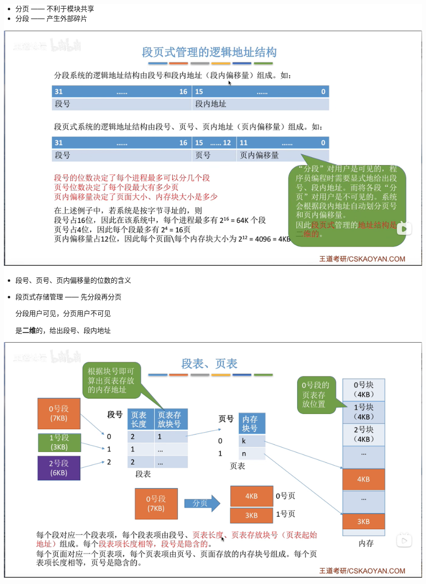 * 分页 —— 不利于模块共享
* 分段 —— 产生外部碎片

![image-20250429131814400](imgs\image-20250429131814400.png)

* 段号、页号、页内偏移量的位数的含义

* 段页式存储管理 —— 先分段再分页

  分段用户可见，分页用户不可见

  是**二维**的，给出段号、段内地址

![image-20250429132550802](imgs\image-20250429132550802.png)
